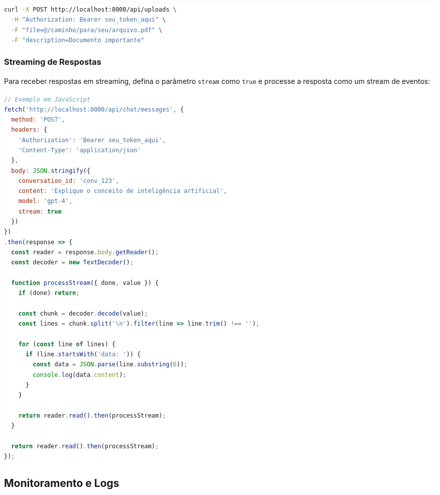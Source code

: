 ```bash
curl -X POST http://localhost:8000/api/uploads \
  -H "Authorization: Bearer seu_token_aqui" \
  -F "file=@/caminho/para/seu/arquivo.pdf" \
  -F "description=Documento importante"
```

### Streaming de Respostas

Para receber respostas em streaming, defina o parâmetro `stream` como `true` e processe a resposta como um stream de eventos:

```javascript
// Exemplo em JavaScript
fetch('http://localhost:8000/api/chat/messages', {
  method: 'POST',
  headers: {
    'Authorization': 'Bearer seu_token_aqui',
    'Content-Type': 'application/json'
  },
  body: JSON.stringify({
    conversation_id: 'conv_123',
    content: 'Explique o conceito de inteligência artificial',
    model: 'gpt-4',
    stream: true
  })
})
.then(response => {
  const reader = response.body.getReader();
  const decoder = new TextDecoder();

  function processStream({ done, value }) {
    if (done) return;

    const chunk = decoder.decode(value);
    const lines = chunk.split('\n').filter(line => line.trim() !== '');

    for (const line of lines) {
      if (line.startsWith('data: ')) {
        const data = JSON.parse(line.substring(6));
        console.log(data.content);
      }
    }

    return reader.read().then(processStream);
  }

  return reader.read().then(processStream);
});
```

## Monitoramento e Logs
